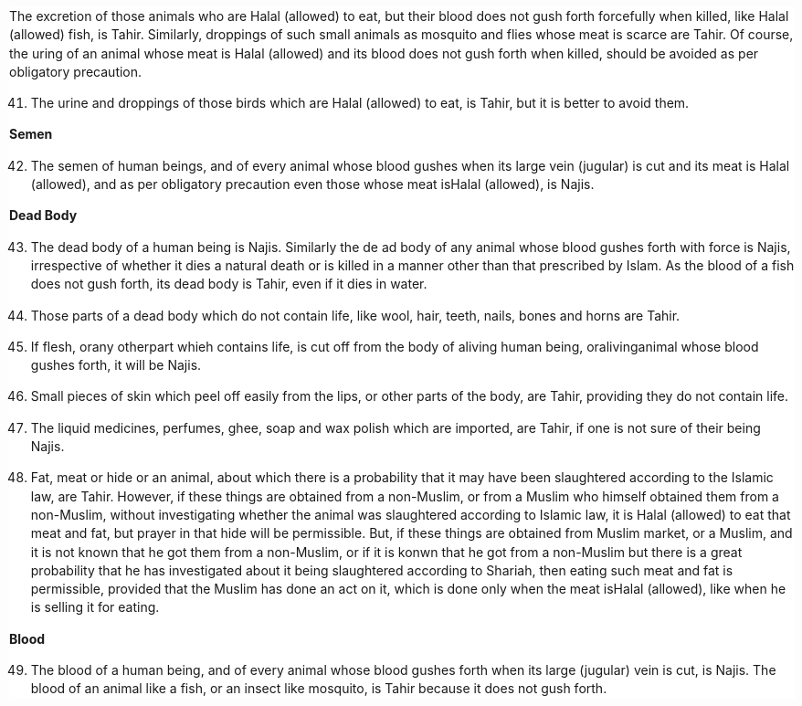 The excretion of those animals who are Halal (allowed) to eat, but
their blood does not gush forth forcefully when killed, like Halal
(allowed) fish, is Tahir. Similarly, droppings of such small animals as
mosquito and flies whose meat is scarce are Tahir. Of course, the uring
of an animal whose meat is Halal (allowed) and its blood does not gush
forth when killed, should be avoided as per obligatory precaution.

41. The urine and droppings of those birds which are Halal (allowed) to
eat, is Tahir, but it is better to avoid them.

**Semen**

42. The semen of human beings, and of every animal whose blood gushes
when its large vein (jugular) is cut and its meat is Halal (allowed),
and as per obligatory precaution even those whose meat isHalal
(allowed), is Najis.

**Dead Body**

43. The dead body of a human being is Najis. Similarly the de ad body
of any animal whose blood gushes forth with force is Najis, irrespective
of whether it dies a natural death or is killed in a manner other than
that prescribed by Islam. As the blood of a fish does not gush forth,
its dead body is Tahir, even if it dies in water.

44. Those parts of a dead body which do not contain life, like wool,
hair, teeth, nails, bones and horns are Tahir.

45. If flesh, orany otherpart whieh contains life, is cut off from the
body of aliving human being, oralivinganimal whose blood gushes forth,
it will be Najis.

46. Small pieces of skin which peel off easily from the lips, or other
parts of the body, are Tahir, providing they do not contain life.

47. The liquid medicines, perfumes, ghee, soap and wax polish which are
imported, are Tahir, if one is not sure of their being Najis.

48. Fat, meat or hide or an animal, about which there is a probability
that it may have been slaughtered according to the Islamic law, are
Tahir. However, if these things are obtained from a non-Muslim, or from
a Muslim who himself obtained them from a non-Muslim, without
investigating whether the animal was slaughtered according to Islamic
law, it is Halal (allowed) to eat that meat and fat, but prayer in that
hide will be permissible. But, if these things are obtained from Muslim
market, or a Muslim, and it is not known that he got them from a
non-Muslim, or if it is konwn that he got from a non-Muslim but there is
a great probability that he has investigated about it being slaughtered
according to Shariah, then eating such meat and fat is permissible,
provided that the Muslim has done an act on it, which is done only when
the meat isHalal (allowed), like when he is selling it for eating.

**Blood**

49. The blood of a human being, and of every animal whose blood gushes
forth when its large (jugular) vein is cut, is Najis. The blood of an
animal like a fish, or an insect like mosquito, is Tahir because it does
not gush forth.
